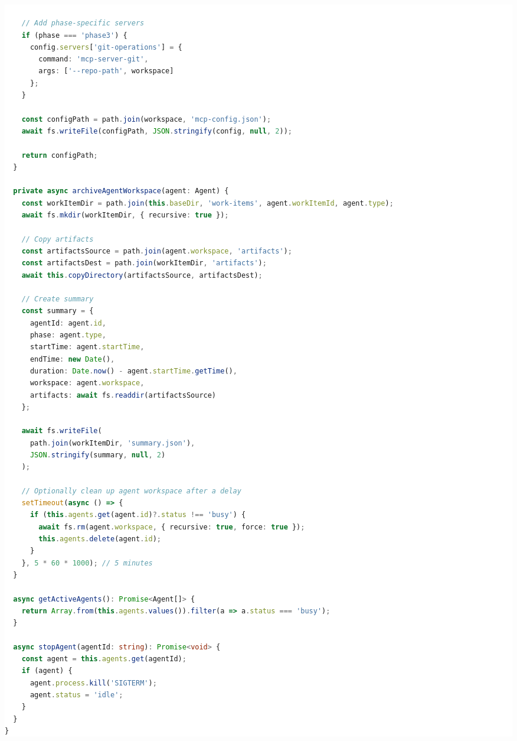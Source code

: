 ```typescript
    
    // Add phase-specific servers
    if (phase === 'phase3') {
      config.servers['git-operations'] = {
        command: 'mcp-server-git',
        args: ['--repo-path', workspace]
      };
    }
    
    const configPath = path.join(workspace, 'mcp-config.json');
    await fs.writeFile(configPath, JSON.stringify(config, null, 2));
    
    return configPath;
  }
  
  private async archiveAgentWorkspace(agent: Agent) {
    const workItemDir = path.join(this.baseDir, 'work-items', agent.workItemId, agent.type);
    await fs.mkdir(workItemDir, { recursive: true });
    
    // Copy artifacts
    const artifactsSource = path.join(agent.workspace, 'artifacts');
    const artifactsDest = path.join(workItemDir, 'artifacts');
    await this.copyDirectory(artifactsSource, artifactsDest);
    
    // Create summary
    const summary = {
      agentId: agent.id,
      phase: agent.type,
      startTime: agent.startTime,
      endTime: new Date(),
      duration: Date.now() - agent.startTime.getTime(),
      workspace: agent.workspace,
      artifacts: await fs.readdir(artifactsSource)
    };
    
    await fs.writeFile(
      path.join(workItemDir, 'summary.json'),
      JSON.stringify(summary, null, 2)
    );
    
    // Optionally clean up agent workspace after a delay
    setTimeout(async () => {
      if (this.agents.get(agent.id)?.status !== 'busy') {
        await fs.rm(agent.workspace, { recursive: true, force: true });
        this.agents.delete(agent.id);
      }
    }, 5 * 60 * 1000); // 5 minutes
  }
  
  async getActiveAgents(): Promise<Agent[]> {
    return Array.from(this.agents.values()).filter(a => a.status === 'busy');
  }
  
  async stopAgent(agentId: string): Promise<void> {
    const agent = this.agents.get(agentId);
    if (agent) {
      agent.process.kill('SIGTERM');
      agent.status = 'idle';
    }
  }
}
```
